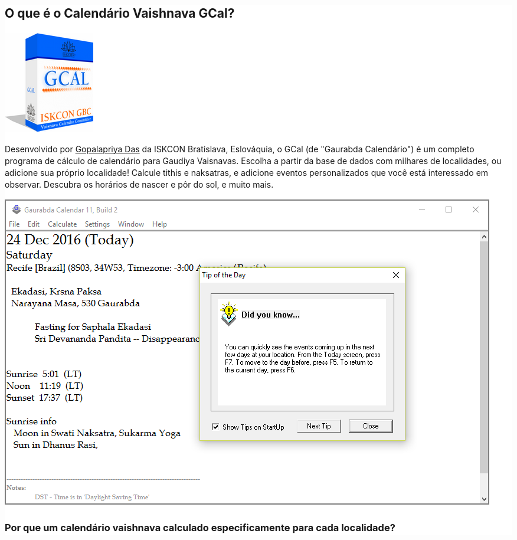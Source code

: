 
## O que é o Calendário Vaishnava GCal?

![GCal App](https://raw.githubusercontent.com/gopaladasa/GPlan/master/images/gcalbox.png)

Desenvolvido por [Gopalapriya Das](http://www.gopal.home.sk/gcal) da ISKCON Bratislava, Eslováquia, o GCal (de "Gaurabda Calendário") é um completo programa de cálculo de calendário para Gaudiya Vaisnavas. Escolha a partir da base de dados com milhares de localidades, ou adicione sua próprio localidade! Calcule tithis e naksatras, e adicione eventos personalizados que você está interessado em observar. Descubra os horários de nascer e pôr do sol, e muito mais.

![GCal open](https://raw.githubusercontent.com/gopaladasa/GPlan/master/images/gcal-open.png)


### Por que um calendário vaishnava calculado especificamente para cada localidade?
